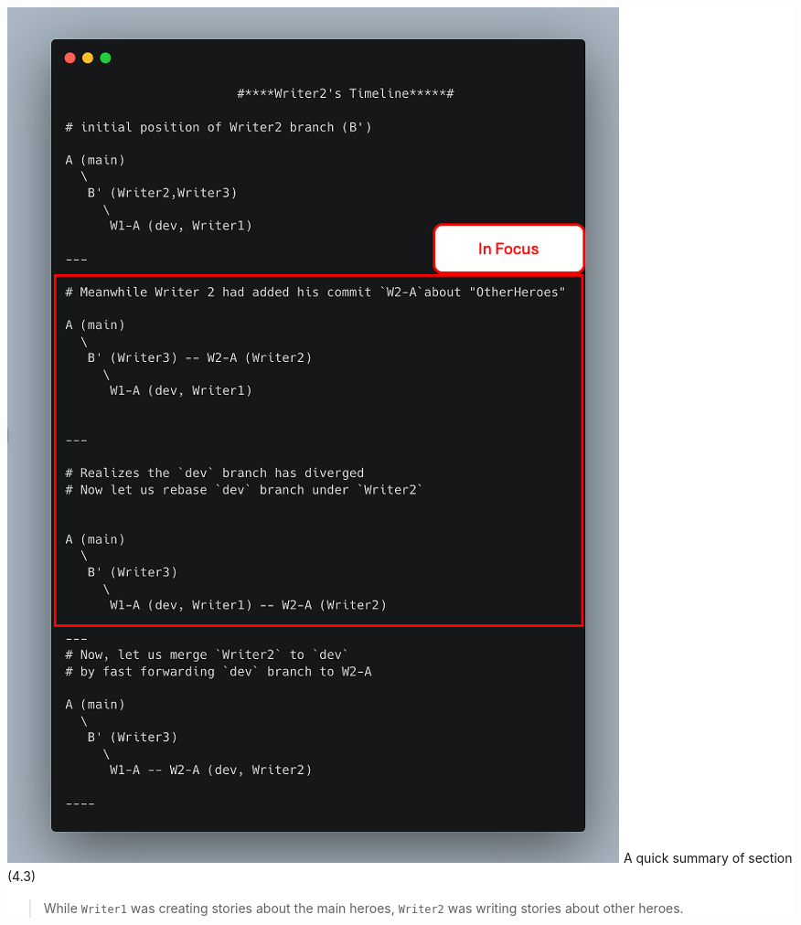 ![](./images_2/4_3.png)
A quick summary of section (4.3)

> While `Writer1` was creating stories about the main heroes, `Writer2` was writing stories about other heroes.
